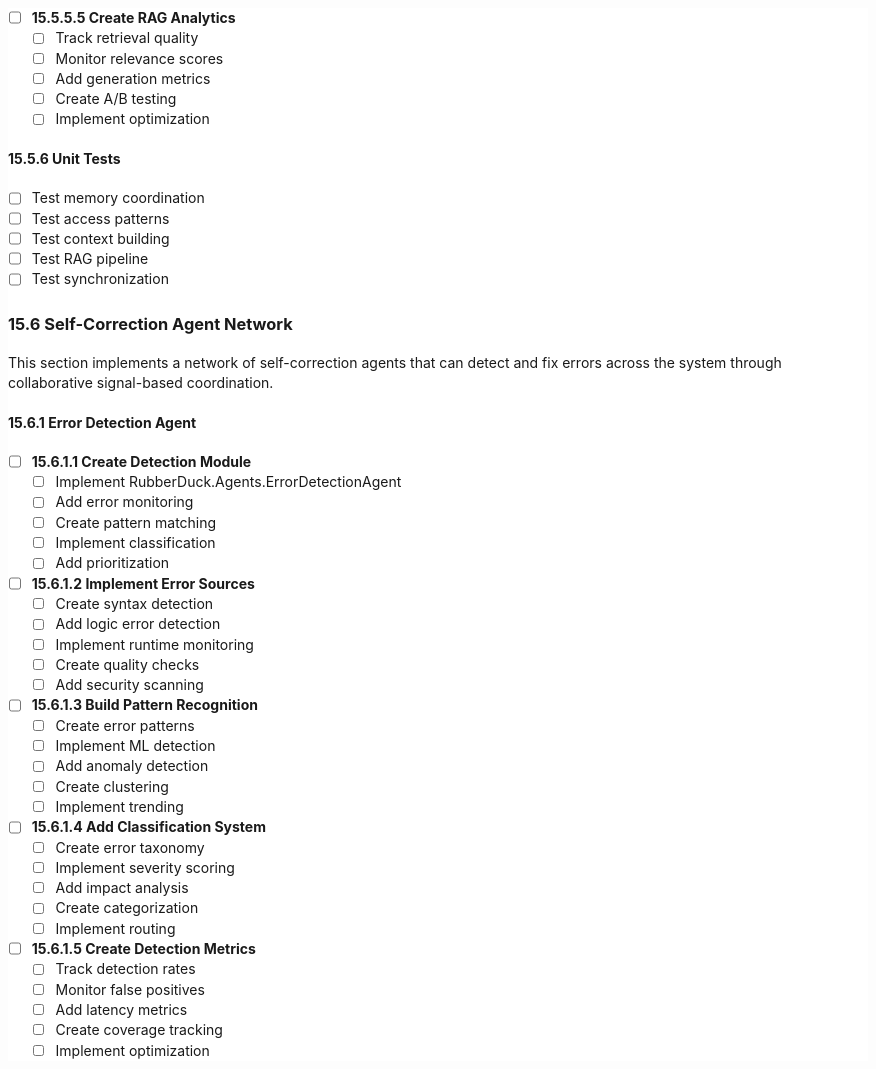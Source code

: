 - [ ] **15.5.5.5 Create RAG Analytics**
  - [ ] Track retrieval quality
  - [ ] Monitor relevance scores
  - [ ] Add generation metrics
  - [ ] Create A/B testing
  - [ ] Implement optimization

#### 15.5.6 Unit Tests
- [ ] Test memory coordination
- [ ] Test access patterns
- [ ] Test context building
- [ ] Test RAG pipeline
- [ ] Test synchronization

### 15.6 Self-Correction Agent Network

This section implements a network of self-correction agents that can detect and fix errors across the system through collaborative signal-based coordination.

#### 15.6.1 Error Detection Agent
- [ ] **15.6.1.1 Create Detection Module**
  - [ ] Implement RubberDuck.Agents.ErrorDetectionAgent
  - [ ] Add error monitoring
  - [ ] Create pattern matching
  - [ ] Implement classification
  - [ ] Add prioritization

- [ ] **15.6.1.2 Implement Error Sources**
  - [ ] Create syntax detection
  - [ ] Add logic error detection
  - [ ] Implement runtime monitoring
  - [ ] Create quality checks
  - [ ] Add security scanning

- [ ] **15.6.1.3 Build Pattern Recognition**
  - [ ] Create error patterns
  - [ ] Implement ML detection
  - [ ] Add anomaly detection
  - [ ] Create clustering
  - [ ] Implement trending

- [ ] **15.6.1.4 Add Classification System**
  - [ ] Create error taxonomy
  - [ ] Implement severity scoring
  - [ ] Add impact analysis
  - [ ] Create categorization
  - [ ] Implement routing

- [ ] **15.6.1.5 Create Detection Metrics**
  - [ ] Track detection rates
  - [ ] Monitor false positives
  - [ ] Add latency metrics
  - [ ] Create coverage tracking
  - [ ] Implement optimization
